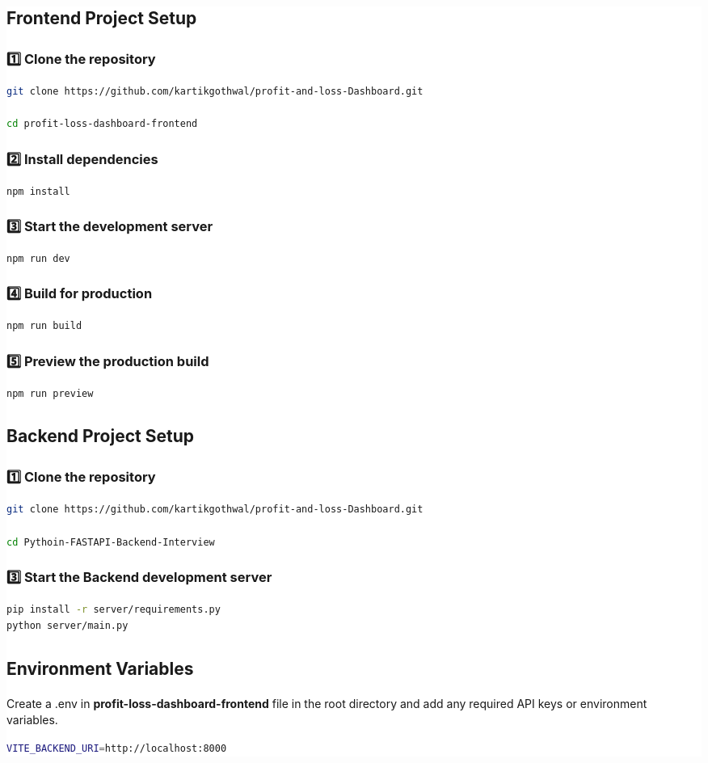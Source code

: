 
## Frontend Project Setup

### 1️⃣ Clone the repository  

```bash
git clone https://github.com/kartikgothwal/profit-and-loss-Dashboard.git

cd profit-loss-dashboard-frontend
```

### 2️⃣ Install dependencies
```bash
npm install
```

### 3️⃣ Start the development server
```bash
npm run dev
```

### 4️⃣ Build for production
```bash
npm run build
```

### 5️⃣ Preview the production build
```bash
npm run preview
```

## Backend Project Setup

### 1️⃣ Clone the repository  

```bash
git clone https://github.com/kartikgothwal/profit-and-loss-Dashboard.git

cd Pythoin-FASTAPI-Backend-Interview
```
### 3️⃣ Start the Backend development server
```bash
pip install -r server/requirements.py
python server/main.py
```

## Environment Variables

Create a .env in **profit-loss-dashboard-frontend** file in the root directory and add any required API keys or environment variables.

```bash
VITE_BACKEND_URI=http://localhost:8000
```
